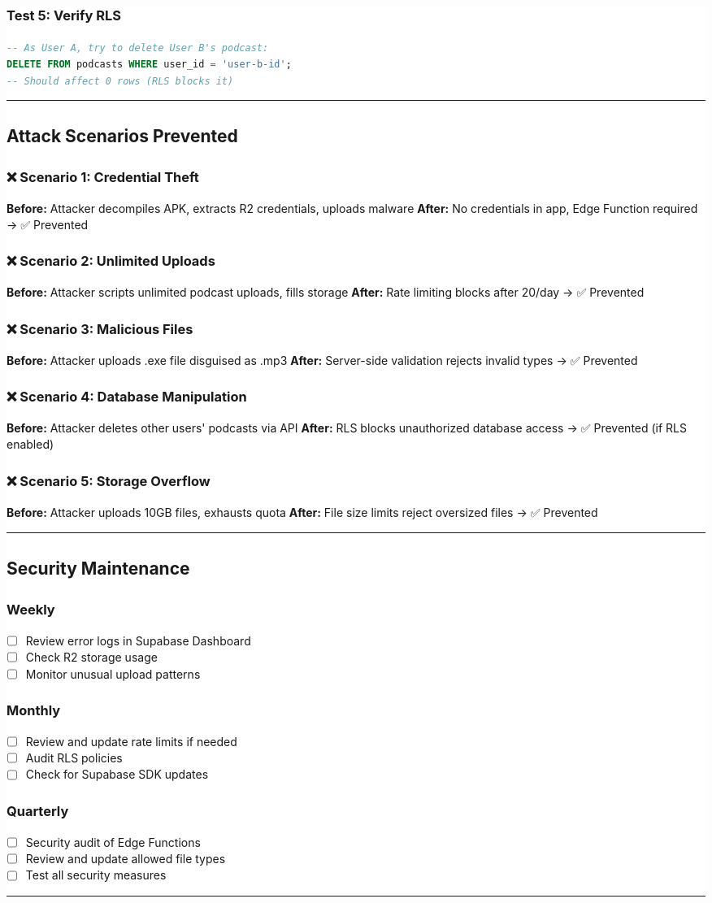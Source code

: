 ### Test 5: Verify RLS

```sql
-- As User A, try to delete User B's podcast:
DELETE FROM podcasts WHERE user_id = 'user-b-id';
-- Should affect 0 rows (RLS blocks it)
```

---

## Attack Scenarios Prevented

### ❌ Scenario 1: Credential Theft
**Before:** Attacker decompiles APK, extracts R2 credentials, uploads malware
**After:** No credentials in app, Edge Function required → ✅ Prevented

### ❌ Scenario 2: Unlimited Uploads
**Before:** Attacker scripts unlimited podcast uploads, fills storage
**After:** Rate limiting blocks after 20/day → ✅ Prevented

### ❌ Scenario 3: Malicious Files
**Before:** Attacker uploads .exe file disguised as .mp3
**After:** Server-side validation rejects invalid types → ✅ Prevented

### ❌ Scenario 4: Database Manipulation
**Before:** Attacker deletes other users' podcasts via API
**After:** RLS blocks unauthorized database access → ✅ Prevented (if RLS enabled)

### ❌ Scenario 5: Storage Overflow
**Before:** Attacker uploads 10GB files, exhausts quota
**After:** File size limits reject oversized files → ✅ Prevented

---

## Security Maintenance

### Weekly
- [ ] Review error logs in Supabase Dashboard
- [ ] Check R2 storage usage
- [ ] Monitor unusual upload patterns

### Monthly
- [ ] Review and update rate limits if needed
- [ ] Audit RLS policies
- [ ] Check for Supabase SDK updates

### Quarterly
- [ ] Security audit of Edge Functions
- [ ] Review and update allowed file types
- [ ] Test all security measures

---